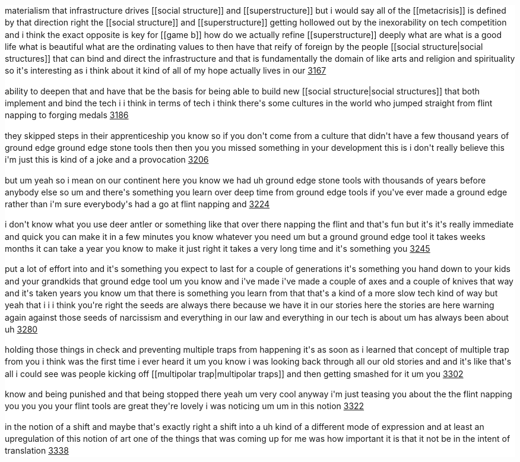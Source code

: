 materialism that infrastructure drives [[social structure]] and [[superstructure]] but i would say all of the [[metacrisis]] is defined by that direction right the [[social structure]] and [[superstructure]] getting hollowed out by the inexorability on tech competition and i think the exact opposite is key for [[game b]] how do we actually refine [[superstructure]] deeply what are what is a good life what is beautiful what are the ordinating values to then have that reify of foreign by the people [[social structure|social structures]] that can bind and direct the infrastructure and that is fundamentally the domain of like arts and religion and spirituality so it's interesting as i think about it kind of all of my hope actually lives in our [3167](https://www.youtube.com/watch?v=PKz9TAsqsRo&t=3167.76s)

ability to deepen that and have that be the basis for being able to build new [[social structure|social structures]] that both implement and bind the tech i i think in terms of tech i think there's some cultures in the world who jumped straight from flint napping to forging medals [3186](https://www.youtube.com/watch?v=PKz9TAsqsRo&t=3186.8s)

they skipped steps in their apprenticeship you know so if you don't come from a culture that didn't have a few thousand years of ground edge ground edge stone tools then then you you missed something in your development this is i don't really believe this i'm just this is kind of a joke and a provocation [3206](https://www.youtube.com/watch?v=PKz9TAsqsRo&t=3206.079s)

but um yeah so i mean on our continent here you know we had uh ground edge stone tools with thousands of years before anybody else so um and there's something you learn over deep time from ground edge tools if you've ever made a ground edge rather than i'm sure everybody's had a go at flint napping and [3224](https://www.youtube.com/watch?v=PKz9TAsqsRo&t=3224.24s)

i don't know what you use deer antler or something like that over there napping the flint and that's fun but it's it's really immediate and quick you can make it in a few minutes you know whatever you need um but a ground ground edge tool it takes weeks months it can take a year you know to make it just right it takes a very long time and it's something you [3245](https://www.youtube.com/watch?v=PKz9TAsqsRo&t=3245.359s)

put a lot of effort into and it's something you expect to last for a couple of generations it's something you hand down to your kids and your grandkids that ground edge tool um you know and i've made i've made a couple of axes and a couple of knives that way and it's taken years you know um that there is something you learn from that that's a kind of a more slow tech kind of way but yeah that i i i think you're right the seeds are always there because we have it in our stories here the stories are here warning again against those seeds of narcissism and everything in our law and everything in our tech is about um has always been about uh [3280](https://www.youtube.com/watch?v=PKz9TAsqsRo&t=3280.72s)

holding those things in check and preventing multiple traps from happening it's as soon as i learned that concept of multiple trap from you i think was the first time i ever heard it um you know i was looking back through all our old stories and and it's like that's all i could see was people kicking off [[multipolar trap|multipolar traps]] and then getting smashed for it um you [3302](https://www.youtube.com/watch?v=PKz9TAsqsRo&t=3302.319s)

know and being punished and that being stopped there yeah um very cool anyway i'm just teasing you about the the flint napping you you you your flint tools are great they're lovely i was noticing um um in this notion [3322](https://www.youtube.com/watch?v=PKz9TAsqsRo&t=3322.16s)

in the notion of a shift and maybe that's exactly right a shift into a uh kind of a different mode of expression and at least an upregulation of this notion of art one of the things that was coming up for me was how important it is that it not be in the intent of translation [3338](https://www.youtube.com/watch?v=PKz9TAsqsRo&t=3338.799s)

